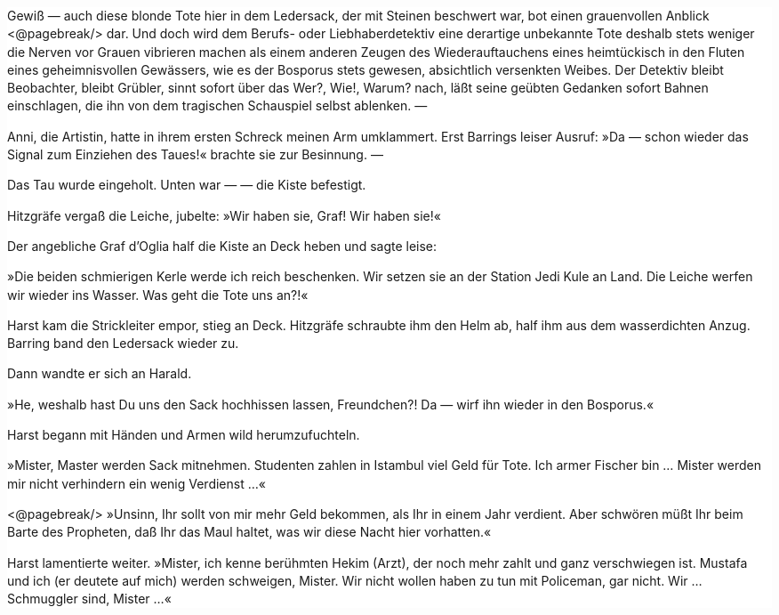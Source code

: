 Gewiß — auch diese blonde Tote hier in dem Ledersack,
der mit Steinen beschwert war, bot einen grauenvollen Anblick
<@pagebreak/>
dar. Und doch wird dem Berufs- oder Liebhaberdetektiv
eine derartige unbekannte Tote deshalb stets weniger
die Nerven vor Grauen vibrieren machen als einem
anderen Zeugen des Wiederauftauchens eines heimtückisch
in den Fluten eines geheimnisvollen Gewässers, wie es
der Bosporus stets gewesen, absichtlich versenkten Weibes.
Der Detektiv bleibt Beobachter, bleibt Grübler, sinnt sofort
über das Wer?, Wie!, Warum? nach, läßt seine geübten
Gedanken sofort Bahnen einschlagen, die ihn von dem
tragischen Schauspiel selbst ablenken. —

Anni, die Artistin, hatte in ihrem ersten Schreck meinen
Arm umklammert. Erst Barrings leiser Ausruf: »Da —
schon wieder das Signal zum Einziehen des Taues!« brachte
sie zur Besinnung. —

Das Tau wurde eingeholt. Unten war — — die Kiste
befestigt.

Hitzgräfe vergaß die Leiche, jubelte: »Wir haben sie,
Graf! Wir haben sie!«

Der angebliche Graf d’Oglia half die Kiste an Deck
heben und sagte leise:

»Die beiden schmierigen Kerle werde ich reich beschenken.
Wir setzen sie an der Station Jedi Kule an Land. Die
Leiche werfen wir wieder ins Wasser. Was geht die Tote
uns an?!«

Harst kam die Strickleiter empor, stieg an Deck. Hitzgräfe
schraubte ihm den Helm ab, half ihm aus dem wasserdichten
Anzug. Barring band den Ledersack wieder zu.

Dann wandte er sich an Harald.

»He, weshalb hast Du uns den Sack hochhissen lassen,
Freundchen?! Da — wirf ihn wieder in den Bosporus.«

Harst begann mit Händen und Armen wild herumzufuchteln.

»Mister, Master werden Sack mitnehmen. Studenten
zahlen in Istambul viel Geld für Tote. Ich armer Fischer
bin … Mister werden mir nicht verhindern ein wenig Verdienst
…«

<@pagebreak/>
»Unsinn, Ihr sollt von mir mehr Geld bekommen, als
Ihr in einem Jahr verdient. Aber schwören müßt Ihr
beim Barte des Propheten, daß Ihr das Maul haltet, was
wir diese Nacht hier vorhatten.«

Harst lamentierte weiter. »Mister, ich kenne berühmten
Hekim (Arzt), der noch mehr zahlt und ganz verschwiegen
ist. Mustafa und ich (er deutete auf mich) werden schweigen,
Mister. Wir nicht wollen haben zu tun mit Policeman,
gar nicht. Wir … Schmuggler sind, Mister …«
